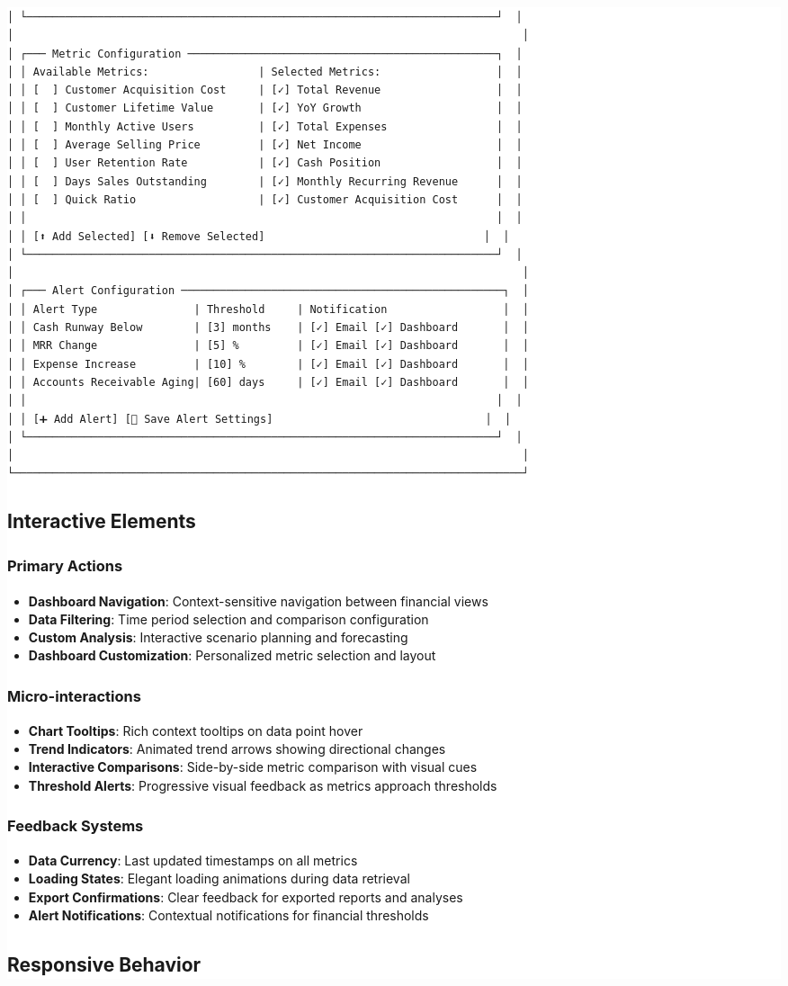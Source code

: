 ```
│ └─────────────────────────────────────────────────────────────────────────┘  │
│                                                                               │
│ ┌─── Metric Configuration ────────────────────────────────────────────────┐  │
│ │ Available Metrics:                 | Selected Metrics:                  │  │
│ │ [  ] Customer Acquisition Cost     | [✓] Total Revenue                  │  │
│ │ [  ] Customer Lifetime Value       | [✓] YoY Growth                     │  │
│ │ [  ] Monthly Active Users          | [✓] Total Expenses                 │  │
│ │ [  ] Average Selling Price         | [✓] Net Income                     │  │
│ │ [  ] User Retention Rate           | [✓] Cash Position                  │  │
│ │ [  ] Days Sales Outstanding        | [✓] Monthly Recurring Revenue      │  │
│ │ [  ] Quick Ratio                   | [✓] Customer Acquisition Cost      │  │
│ │                                                                         │  │
│ │ [⬆️ Add Selected] [⬇️ Remove Selected]                                  │  │
│ └─────────────────────────────────────────────────────────────────────────┘  │
│                                                                               │
│ ┌─── Alert Configuration ──────────────────────────────────────────────────┐  │
│ │ Alert Type               | Threshold     | Notification                  │  │
│ │ Cash Runway Below        | [3] months    | [✓] Email [✓] Dashboard       │  │
│ │ MRR Change               | [5] %         | [✓] Email [✓] Dashboard       │  │
│ │ Expense Increase         | [10] %        | [✓] Email [✓] Dashboard       │  │
│ │ Accounts Receivable Aging| [60] days     | [✓] Email [✓] Dashboard       │  │
│ │                                                                         │  │
│ │ [➕ Add Alert] [💾 Save Alert Settings]                                 │  │
│ └─────────────────────────────────────────────────────────────────────────┘  │
│                                                                               │
└───────────────────────────────────────────────────────────────────────────────┘
```

## Interactive Elements

### Primary Actions
- **Dashboard Navigation**: Context-sensitive navigation between financial views
- **Data Filtering**: Time period selection and comparison configuration
- **Custom Analysis**: Interactive scenario planning and forecasting
- **Dashboard Customization**: Personalized metric selection and layout

### Micro-interactions
- **Chart Tooltips**: Rich context tooltips on data point hover
- **Trend Indicators**: Animated trend arrows showing directional changes
- **Interactive Comparisons**: Side-by-side metric comparison with visual cues
- **Threshold Alerts**: Progressive visual feedback as metrics approach thresholds

### Feedback Systems
- **Data Currency**: Last updated timestamps on all metrics
- **Loading States**: Elegant loading animations during data retrieval
- **Export Confirmations**: Clear feedback for exported reports and analyses
- **Alert Notifications**: Contextual notifications for financial thresholds

## Responsive Behavior
